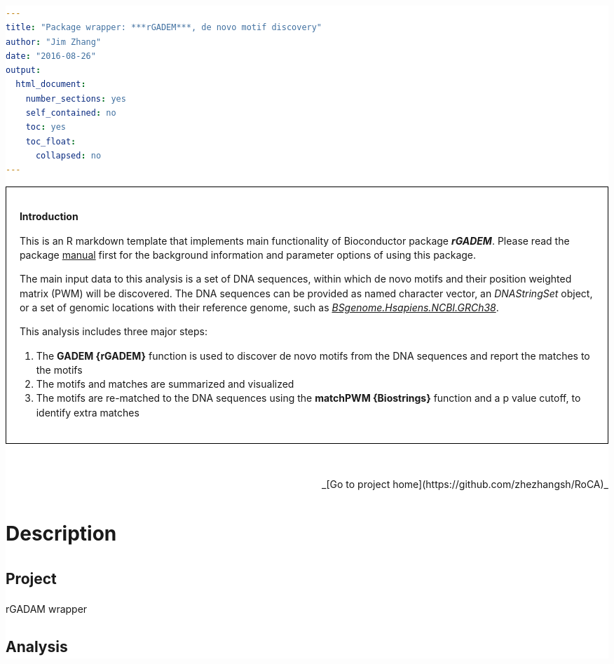 ```yaml
---
title: "Package wrapper: ***rGADEM***, de novo motif discovery"
author: "Jim Zhang"
date: "2016-08-26"
output:
  html_document:
    number_sections: yes
    self_contained: no
    toc: yes
    toc_float:
      collapsed: no
---
```


<div style="border:black 1px solid; padding: 0.5cm 0.5cm">

**Introduction** 

This is an R markdown template that implements main functionality of Bioconductor package ***rGADEM***. Please read the package [manual](https://www.bioconductor.org/packages/devel/bioc/vignettes/rGADEM/inst/doc/rGADEM.pdf) first for the background information and parameter options of using this package.

The main input data to this analysis is a set of DNA sequences, within which de novo motifs and their position weighted matrix (PWM) will be discovered. The DNA sequences can be provided as named character vector, an _DNAStringSet_ object, or a set of genomic locations with their reference genome, such as _[BSgenome.Hsapiens.NCBI.GRCh38](http://bioconductor.org/packages/release/data/annotation/html/BSgenome.Hsapiens.NCBI.GRCh38.html)_.

This analysis includes three major steps:

  1. The **GADEM {rGADEM}** function is used to discover de novo motifs from the DNA sequences and report the matches to the motifs
  2. The motifs and matches are summarized and visualized
  3. The motifs are re-matched to the DNA sequences using the **matchPWM {Biostrings}** function and a p value cutoff, to identify extra matches

</div>

&nbsp;



<div align='right'>_[Go to project home](https://github.com/zhezhangsh/RoCA)_</div> 

# Description

## Project


rGADAM wrapper


## Analysis
